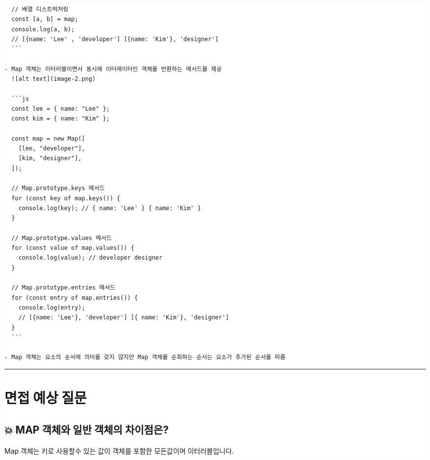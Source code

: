       // 배열 디스트럭처링
      const [a, b] = map;
      console.log(a, b);
      // [{name: 'Lee' , 'developer'] [{name: 'Kim'}, 'designer']
      ```

    - Map 객체는 이터러블이면서 동시에 이터레이터인 객체를 반환하는 메서드를 제공
      ![alt text](image-2.png)

      ```js
      const lee = { name: "Lee" };
      const kim = { name: "Kim" };

      const map = new Map([
        [lee, "developer"],
        [kim, "designer"],
      ]);

      // Map.prototype.keys 메서드
      for (const key of map.keys()) {
        console.log(key); // { name: 'Lee' } { name: 'Kim' }
      }

      // Map.prototype.values 메서드
      for (const value of map.values()) {
        console.log(value); // developer designer
      }

      // Map.prototype.entries 메서드
      for (const entry of map.entries()) {
        console.log(entry);
        // [{name: 'Lee'}, 'developer'] [{ name: 'Kim'}, 'designer']
      }
      ```

    - Map 객체는 요소의 순서에 의미를 갖지 않지만 Map 객체를 순회하는 순서는 요소가 추가된 순서를 따름

---

# 면접 예상 질문

## 💥 MAP 객체와 일반 객체의 차이점은?

Map 객체는 키로 사용할수 있는 값이 객체를 포함한 모든값이며 이터러블입니다.
